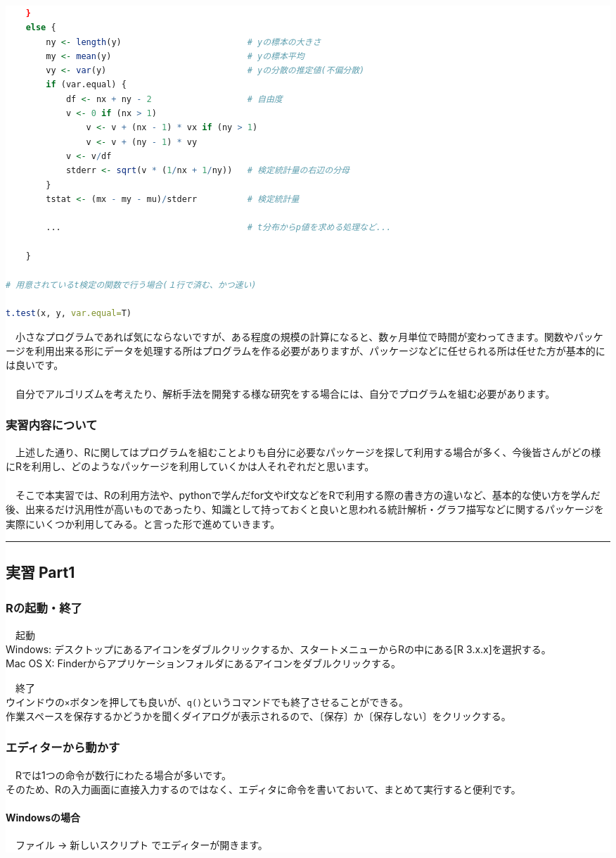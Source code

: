 ```R
    }
    else {
        ny <- length(y)                         # yの標本の大きさ
        my <- mean(y)                           # yの標本平均
        vy <- var(y)                            # yの分散の推定値(不偏分散)
        if (var.equal) {
            df <- nx + ny - 2                   # 自由度
            v <- 0 if (nx > 1)
                v <- v + (nx - 1) * vx if (ny > 1)
                v <- v + (ny - 1) * vy
            v <- v/df
            stderr <- sqrt(v * (1/nx + 1/ny))   # 検定統計量の右辺の分母
        }
        tstat <- (mx - my - mu)/stderr          # 検定統計量

        ...                                     # t分布からp値を求める処理など...

    }

# 用意されているt検定の関数で行う場合(１行で済む、かつ速い)

t.test(x, y, var.equal=T)
```
　小さなプログラムであれば気にならないですが、ある程度の規模の計算になると、数ヶ月単位で時間が変わってきます。関数やパッケージを利用出来る形にデータを処理する所はプログラムを作る必要がありますが、パッケージなどに任せられる所は任せた方が基本的には良いです。<br><br>
　自分でアルゴリズムを考えたり、解析手法を開発する様な研究をする場合には、自分でプログラムを組む必要があります。

### 実習内容について
　上述した通り、Rに関してはプログラムを組むことよりも自分に必要なパッケージを探して利用する場合が多く、今後皆さんがどの様にRを利用し、どのようなパッケージを利用していくかは人それぞれだと思います。<br><br>
　そこで本実習では、Rの利用方法や、pythonで学んだfor文やif文などをRで利用する際の書き方の違いなど、基本的な使い方を学んだ後、出来るだけ汎用性が高いものであったり、知識として持っておくと良いと思われる統計解析・グラフ描写などに関するパッケージを実際にいくつか利用してみる。と言った形で進めていきます。
***
## 実習 Part1

### Rの起動・終了
　起動<br>
Windows: デスクトップにあるアイコンをダブルクリックするか、スタートメニューからRの中にある[R 3.x.x]を選択する。<br>
Mac OS X: Finderからアプリケーションフォルダにあるアイコンをダブルクリックする。<br>

　終了<br>
ウインドウの`×`ボタンを押しても良いが、`q()`というコマンドでも終了させることができる。<br>
作業スペースを保存するかどうかを聞くダイアログが表示されるので、〔保存〕か〔保存しない〕をクリックする。

### エディターから動かす
　Rでは1つの命令が数行にわたる場合が多いです。<br>
そのため、Rの入力画面に直接入力するのではなく、エディタに命令を書いておいて、まとめて実行すると便利です。
#### Windowsの場合
　ファイル → 新しいスクリプト でエディターが開きます。